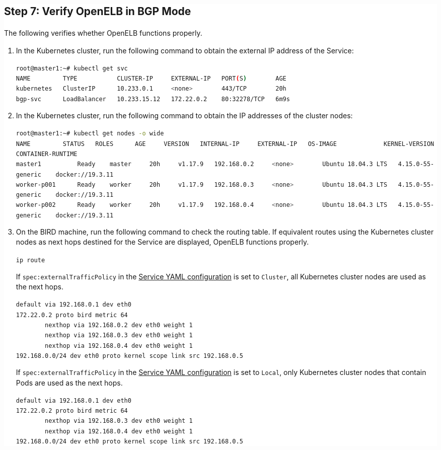 ## Step 7: Verify OpenELB in BGP Mode

The following verifies whether OpenELB functions properly.

1. In the Kubernetes cluster, run the following command to obtain the external IP address of the Service:

   ```bash
   root@master1:~# kubectl get svc
   NAME         TYPE           CLUSTER-IP     EXTERNAL-IP   PORT(S)        AGE
   kubernetes   ClusterIP      10.233.0.1     <none>        443/TCP        20h
   bgp-svc      LoadBalancer   10.233.15.12   172.22.0.2    80:32278/TCP   6m9s
   ```

2. In the Kubernetes cluster, run the following command to obtain the IP addresses of the cluster nodes:

   ```bash
   root@master1:~# kubectl get nodes -o wide
   NAME    		STATUS   ROLES		AGE		VERSION   INTERNAL-IP     EXTERNAL-IP   OS-IMAGE             KERNEL-VERSION       CONTAINER-RUNTIME
   master1   		Ready    master		20h		v1.17.9   192.168.0.2     <none>        Ubuntu 18.04.3 LTS   4.15.0-55-generic    docker://19.3.11
   worker-p001   	Ready    worker		20h		v1.17.9   192.168.0.3     <none>        Ubuntu 18.04.3 LTS   4.15.0-55-generic    docker://19.3.11
   worker-p002   	Ready    worker		20h		v1.17.9   192.168.0.4     <none>        Ubuntu 18.04.3 LTS   4.15.0-55-generic    docker://19.3.11
   ```

3. On the BIRD machine, run the following command to check the routing table. If equivalent routes using the Kubernetes cluster nodes as next hops destined for the Service are displayed, OpenELB functions properly.

   ```bash
   ip route
   ```

   If `spec:externalTrafficPolicy` in the [Service YAML configuration](#step-6-create-a-service) is set to `Cluster`, all Kubernetes cluster nodes are used as the next hops.

   ```bash
   default via 192.168.0.1 dev eth0
   172.22.0.2 proto bird metric 64
           nexthop via 192.168.0.2 dev eth0 weight 1
           nexthop via 192.168.0.3 dev eth0 weight 1
           nexthop via 192.168.0.4 dev eth0 weight 1
   192.168.0.0/24 dev eth0 proto kernel scope link src 192.168.0.5
   ```

   If `spec:externalTrafficPolicy` in the [Service YAML configuration](#step-6-create-a-service) is set to `Local`, only Kubernetes cluster nodes that contain Pods are used as the next hops.

   ```bash
   default via 192.168.0.1 dev eth0
   172.22.0.2 proto bird metric 64
           nexthop via 192.168.0.3 dev eth0 weight 1
           nexthop via 192.168.0.4 dev eth0 weight 1
   192.168.0.0/24 dev eth0 proto kernel scope link src 192.168.0.5
   ```

